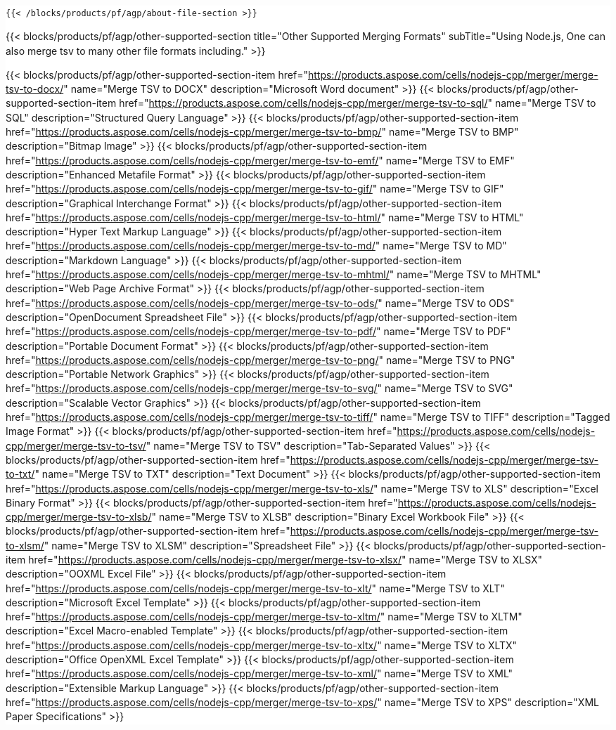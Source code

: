     {{< /blocks/products/pf/agp/about-file-section >}}


{{< blocks/products/pf/agp/other-supported-section title="Other Supported Merging Formats" subTitle="Using Node.js, One can also merge tsv to many other file formats including." >}}

{{< blocks/products/pf/agp/other-supported-section-item href="https://products.aspose.com/cells/nodejs-cpp/merger/merge-tsv-to-docx/" name="Merge TSV to DOCX" description="Microsoft Word document" >}}
{{< blocks/products/pf/agp/other-supported-section-item href="https://products.aspose.com/cells/nodejs-cpp/merger/merge-tsv-to-sql/" name="Merge TSV to SQL" description="Structured Query Language" >}}
{{< blocks/products/pf/agp/other-supported-section-item href="https://products.aspose.com/cells/nodejs-cpp/merger/merge-tsv-to-bmp/" name="Merge TSV to BMP" description="Bitmap Image" >}}
{{< blocks/products/pf/agp/other-supported-section-item href="https://products.aspose.com/cells/nodejs-cpp/merger/merge-tsv-to-emf/" name="Merge TSV to EMF" description="Enhanced Metafile Format" >}}
{{< blocks/products/pf/agp/other-supported-section-item href="https://products.aspose.com/cells/nodejs-cpp/merger/merge-tsv-to-gif/" name="Merge TSV to GIF" description="Graphical Interchange Format" >}}
{{< blocks/products/pf/agp/other-supported-section-item href="https://products.aspose.com/cells/nodejs-cpp/merger/merge-tsv-to-html/" name="Merge TSV to HTML" description="Hyper Text Markup Language" >}}
{{< blocks/products/pf/agp/other-supported-section-item href="https://products.aspose.com/cells/nodejs-cpp/merger/merge-tsv-to-md/" name="Merge TSV to MD" description="Markdown Language" >}}
{{< blocks/products/pf/agp/other-supported-section-item href="https://products.aspose.com/cells/nodejs-cpp/merger/merge-tsv-to-mhtml/" name="Merge TSV to MHTML" description="Web Page Archive Format" >}}
{{< blocks/products/pf/agp/other-supported-section-item href="https://products.aspose.com/cells/nodejs-cpp/merger/merge-tsv-to-ods/" name="Merge TSV to ODS" description="OpenDocument Spreadsheet File" >}}
{{< blocks/products/pf/agp/other-supported-section-item href="https://products.aspose.com/cells/nodejs-cpp/merger/merge-tsv-to-pdf/" name="Merge TSV to PDF" description="Portable Document Format" >}}
{{< blocks/products/pf/agp/other-supported-section-item href="https://products.aspose.com/cells/nodejs-cpp/merger/merge-tsv-to-png/" name="Merge TSV to PNG" description="Portable Network Graphics" >}}
{{< blocks/products/pf/agp/other-supported-section-item href="https://products.aspose.com/cells/nodejs-cpp/merger/merge-tsv-to-svg/" name="Merge TSV to SVG" description="Scalable Vector Graphics" >}}
{{< blocks/products/pf/agp/other-supported-section-item href="https://products.aspose.com/cells/nodejs-cpp/merger/merge-tsv-to-tiff/" name="Merge TSV to TIFF" description="Tagged Image Format" >}}
{{< blocks/products/pf/agp/other-supported-section-item href="https://products.aspose.com/cells/nodejs-cpp/merger/merge-tsv-to-tsv/" name="Merge TSV to TSV" description="Tab-Separated Values" >}}
{{< blocks/products/pf/agp/other-supported-section-item href="https://products.aspose.com/cells/nodejs-cpp/merger/merge-tsv-to-txt/" name="Merge TSV to TXT" description="Text Document" >}}
{{< blocks/products/pf/agp/other-supported-section-item href="https://products.aspose.com/cells/nodejs-cpp/merger/merge-tsv-to-xls/" name="Merge TSV to XLS" description="Excel Binary Format" >}}
{{< blocks/products/pf/agp/other-supported-section-item href="https://products.aspose.com/cells/nodejs-cpp/merger/merge-tsv-to-xlsb/" name="Merge TSV to XLSB" description="Binary Excel Workbook File" >}}
{{< blocks/products/pf/agp/other-supported-section-item href="https://products.aspose.com/cells/nodejs-cpp/merger/merge-tsv-to-xlsm/" name="Merge TSV to XLSM" description="Spreadsheet File" >}}
{{< blocks/products/pf/agp/other-supported-section-item href="https://products.aspose.com/cells/nodejs-cpp/merger/merge-tsv-to-xlsx/" name="Merge TSV to XLSX" description="OOXML Excel File" >}}
{{< blocks/products/pf/agp/other-supported-section-item href="https://products.aspose.com/cells/nodejs-cpp/merger/merge-tsv-to-xlt/" name="Merge TSV to XLT" description="Microsoft Excel Template" >}}
{{< blocks/products/pf/agp/other-supported-section-item href="https://products.aspose.com/cells/nodejs-cpp/merger/merge-tsv-to-xltm/" name="Merge TSV to XLTM" description="Excel Macro-enabled Template" >}}
{{< blocks/products/pf/agp/other-supported-section-item href="https://products.aspose.com/cells/nodejs-cpp/merger/merge-tsv-to-xltx/" name="Merge TSV to XLTX" description="Office OpenXML Excel Template" >}}
{{< blocks/products/pf/agp/other-supported-section-item href="https://products.aspose.com/cells/nodejs-cpp/merger/merge-tsv-to-xml/" name="Merge TSV to XML" description="Extensible Markup Language" >}}
{{< blocks/products/pf/agp/other-supported-section-item href="https://products.aspose.com/cells/nodejs-cpp/merger/merge-tsv-to-xps/" name="Merge TSV to XPS" description="XML Paper Specifications" >}}